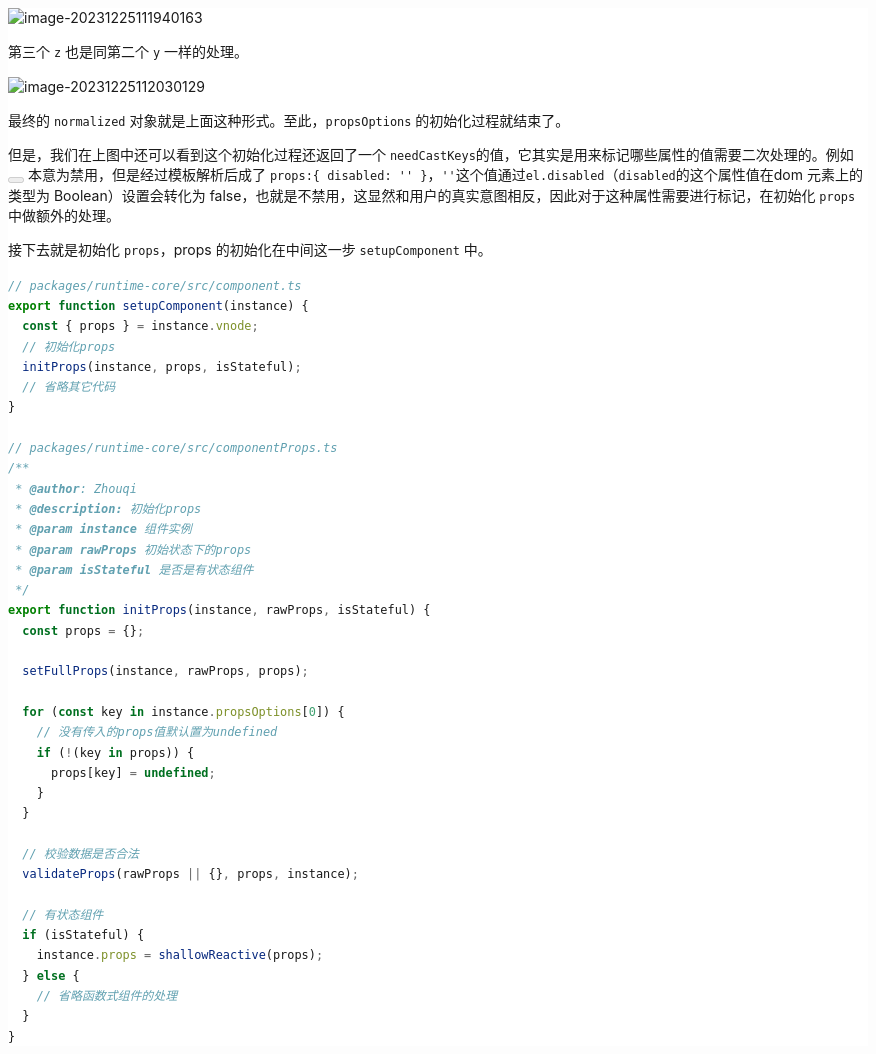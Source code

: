 ![image-20231225111940163](https://raw.githubusercontent.com/scout-hub/picgo-bed/dev/image-20231225111940163.png)

第三个 `z` 也是同第二个 `y` 一样的处理。

![image-20231225112030129](https://raw.githubusercontent.com/scout-hub/picgo-bed/dev/image-20231225112030129.png)

最终的 `normalized` 对象就是上面这种形式。至此，`propsOptions` 的初始化过程就结束了。

但是，我们在上图中还可以看到这个初始化过程还返回了一个 `needCastKeys`的值，它其实是用来标记哪些属性的值需要二次处理的。例如 <button disabled></button> 本意为禁用，但是经过模板解析后成了 `props:{ disabled: '' }`，`''`这个值通过`el.disabled`（`disabled`的这个属性值在dom 元素上的类型为 Boolean）设置会转化为 false，也就是不禁用，这显然和用户的真实意图相反，因此对于这种属性需要进行标记，在初始化 `props` 中做额外的处理。



接下去就是初始化 `props`，props 的初始化在中间这一步 `setupComponent` 中。

```typescript
// packages/runtime-core/src/component.ts
export function setupComponent(instance) {
  const { props } = instance.vnode;
  // 初始化props
  initProps(instance, props, isStateful);
  // 省略其它代码
}

// packages/runtime-core/src/componentProps.ts
/**
 * @author: Zhouqi
 * @description: 初始化props
 * @param instance 组件实例
 * @param rawProps 初始状态下的props
 * @param isStateful 是否是有状态组件
 */
export function initProps(instance, rawProps, isStateful) {
  const props = {};

  setFullProps(instance, rawProps, props);

  for (const key in instance.propsOptions[0]) {
    // 没有传入的props值默认置为undefined
    if (!(key in props)) {
      props[key] = undefined;
    }
  }

  // 校验数据是否合法
  validateProps(rawProps || {}, props, instance);

  // 有状态组件
  if (isStateful) {
    instance.props = shallowReactive(props);
  } else {
    // 省略函数式组件的处理
  }
}
```
